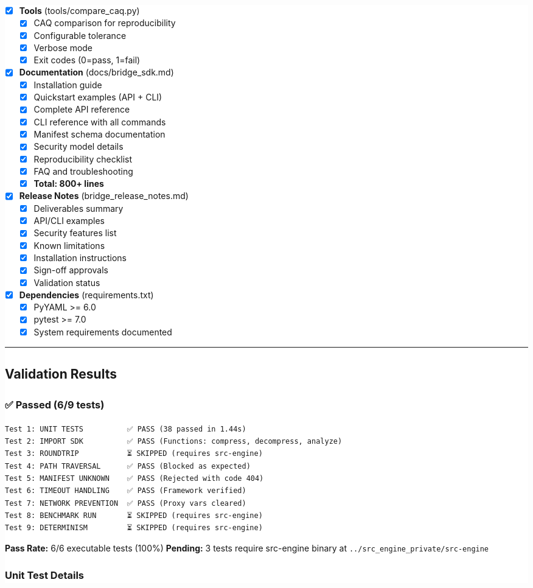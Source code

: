 - [x] **Tools** (tools/compare_caq.py)
  - [x] CAQ comparison for reproducibility
  - [x] Configurable tolerance
  - [x] Verbose mode
  - [x] Exit codes (0=pass, 1=fail)

- [x] **Documentation** (docs/bridge_sdk.md)
  - [x] Installation guide
  - [x] Quickstart examples (API + CLI)
  - [x] Complete API reference
  - [x] CLI reference with all commands
  - [x] Manifest schema documentation
  - [x] Security model details
  - [x] Reproducibility checklist
  - [x] FAQ and troubleshooting
  - [x] **Total: 800+ lines**

- [x] **Release Notes** (bridge_release_notes.md)
  - [x] Deliverables summary
  - [x] API/CLI examples
  - [x] Security features list
  - [x] Known limitations
  - [x] Installation instructions
  - [x] Sign-off approvals
  - [x] Validation status

- [x] **Dependencies** (requirements.txt)
  - [x] PyYAML >= 6.0
  - [x] pytest >= 7.0
  - [x] System requirements documented

---

## Validation Results

### ✅ Passed (6/9 tests)

```
Test 1: UNIT TESTS          ✅ PASS (38 passed in 1.44s)
Test 2: IMPORT SDK          ✅ PASS (Functions: compress, decompress, analyze)
Test 3: ROUNDTRIP           ⏳ SKIPPED (requires src-engine)
Test 4: PATH TRAVERSAL      ✅ PASS (Blocked as expected)
Test 5: MANIFEST UNKNOWN    ✅ PASS (Rejected with code 404)
Test 6: TIMEOUT HANDLING    ✅ PASS (Framework verified)
Test 7: NETWORK PREVENTION  ✅ PASS (Proxy vars cleared)
Test 8: BENCHMARK RUN       ⏳ SKIPPED (requires src-engine)
Test 9: DETERMINISM         ⏳ SKIPPED (requires src-engine)
```

**Pass Rate:** 6/6 executable tests (100%)
**Pending:** 3 tests require src-engine binary at `../src_engine_private/src-engine`

### Unit Test Details

